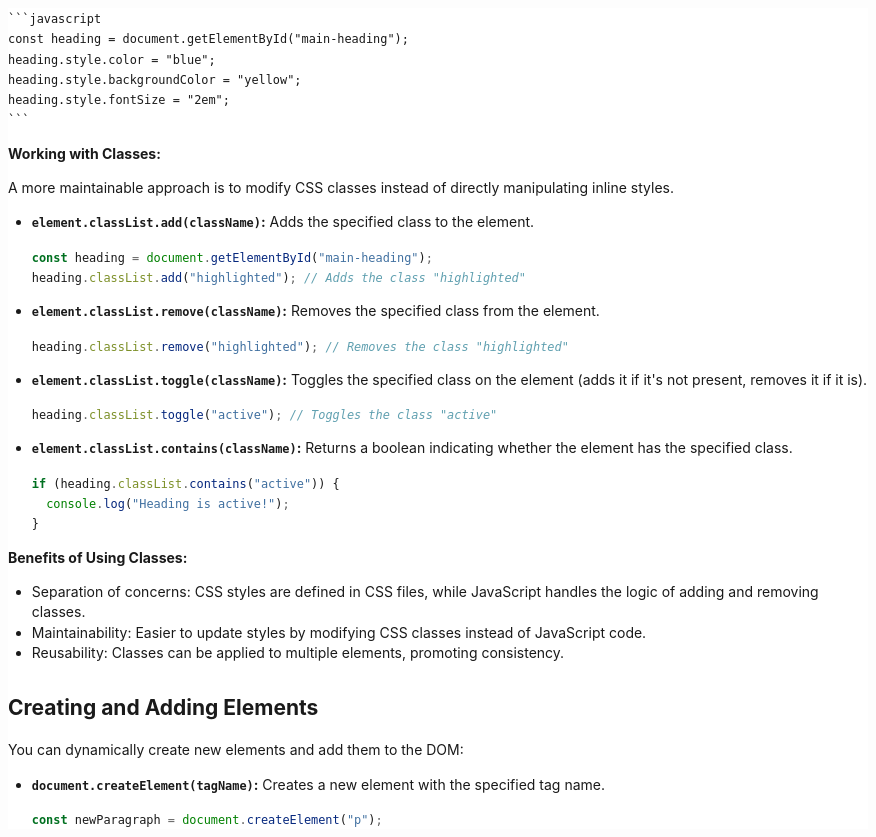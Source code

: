     ```javascript
    const heading = document.getElementById("main-heading");
    heading.style.color = "blue";
    heading.style.backgroundColor = "yellow";
    heading.style.fontSize = "2em";
    ```

**Working with Classes:**

A more maintainable approach is to modify CSS classes instead of directly manipulating inline styles.

*   **`element.classList.add(className)`:** Adds the specified class to the element.

    ```javascript
    const heading = document.getElementById("main-heading");
    heading.classList.add("highlighted"); // Adds the class "highlighted"
    ```

*   **`element.classList.remove(className)`:** Removes the specified class from the element.

    ```javascript
    heading.classList.remove("highlighted"); // Removes the class "highlighted"
    ```

*   **`element.classList.toggle(className)`:** Toggles the specified class on the element (adds it if it's not present, removes it if it is).

    ```javascript
    heading.classList.toggle("active"); // Toggles the class "active"
    ```

*   **`element.classList.contains(className)`:** Returns a boolean indicating whether the element has the specified class.

    ```javascript
    if (heading.classList.contains("active")) {
      console.log("Heading is active!");
    }
    ```

**Benefits of Using Classes:**

*   Separation of concerns: CSS styles are defined in CSS files, while JavaScript handles the logic of adding and removing classes.
*   Maintainability: Easier to update styles by modifying CSS classes instead of JavaScript code.
*   Reusability: Classes can be applied to multiple elements, promoting consistency.

## Creating and Adding Elements

You can dynamically create new elements and add them to the DOM:

*   **`document.createElement(tagName)`:** Creates a new element with the specified tag name.

    ```javascript
    const newParagraph = document.createElement("p");
    ```
